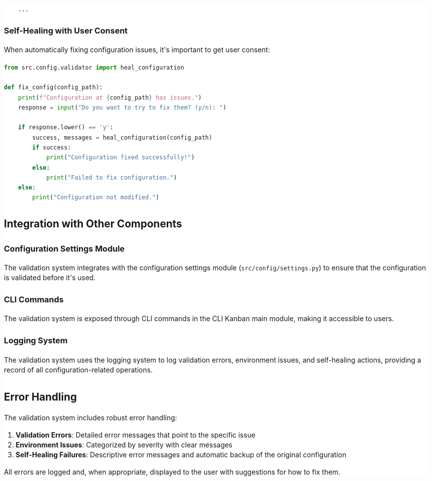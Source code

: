 ```python
    ...
```

### Self-Healing with User Consent

When automatically fixing configuration issues, it's important to get user consent:

```python
from src.config.validator import heal_configuration

def fix_config(config_path):
    print(f"Configuration at {config_path} has issues.")
    response = input("Do you want to try to fix them? (y/n): ")
    
    if response.lower() == 'y':
        success, messages = heal_configuration(config_path)
        if success:
            print("Configuration fixed successfully!")
        else:
            print("Failed to fix configuration.")
    else:
        print("Configuration not modified.")
```

## Integration with Other Components

### Configuration Settings Module

The validation system integrates with the configuration settings module (`src/config/settings.py`) to ensure that the configuration is validated before it's used.

### CLI Commands

The validation system is exposed through CLI commands in the CLI Kanban main module, making it accessible to users.

### Logging System

The validation system uses the logging system to log validation errors, environment issues, and self-healing actions, providing a record of all configuration-related operations.

## Error Handling

The validation system includes robust error handling:

1. **Validation Errors**: Detailed error messages that point to the specific issue
2. **Environment Issues**: Categorized by severity with clear messages
3. **Self-Healing Failures**: Descriptive error messages and automatic backup of the original configuration

All errors are logged and, when appropriate, displayed to the user with suggestions for how to fix them.
